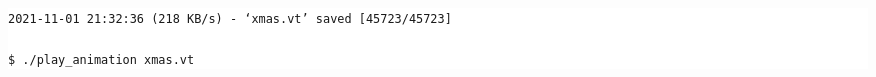 ```
2021-11-01 21:32:36 (218 KB/s) - ‘xmas.vt’ saved [45723/45723]

$ ./play_animation xmas.vt
```

